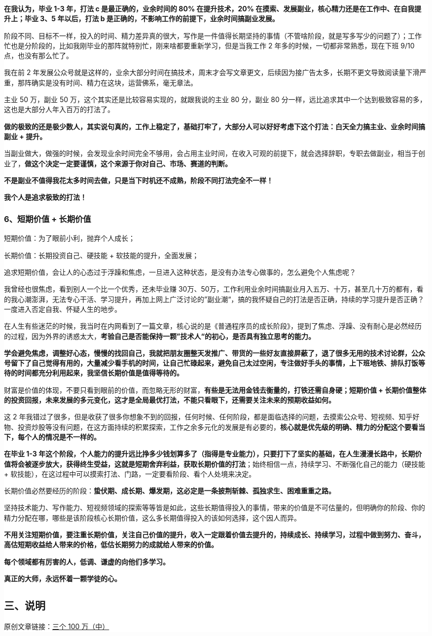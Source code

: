 **在我认为，毕业 1-3 年，打法 c 是最正确的，业余时间的 80% 在提升技术，20% 在摸索、发展副业，核心精力还是在工作中、在自我提升上；毕业 3、5 年以后，打法 b 是正确的，不影响工作的前提下，业余时间搞副业发展。**

阶段不同、目标不一样，投入的时间、精力差异真的很大，写作是一件值得长期坚持的事情（不管啥阶段，就是写多写少的问题了）；工作忙也是分阶段的，比如我刚毕业的那阵就特别忙，刚来啥都要重新学习，但是当我工作 2 年多的时候，一切都非常熟悉，现在下班 9/10 点，也没有那么忙了。

我在前 2 年发展公众号就是这样的，业余大部分时间在搞技术，周末才会写文章更文，后续因为接广告太多，长期不更文导致阅读量下滑严重，那阵确实是没有时间、精力在这块，运营佛系，毫无章法。

主业 50 万，副业 50 万，这个其实还是比较容易实现的，就跟我说的主业 80 分，副业 80 分一样，远比追求其中一个达到极致容易的多，这也是大部分人年入百万的打法了。

**做的极致的还是极少数人，其实说句真的，工作上稳定了，基础打牢了，大部分人可以好好考虑下这个打法：白天全力搞主业、业余时间搞副业 + 提升。**

当副业做大，做强的时候，会发现业余时间完全不够用，会占用主业时间，在收入可观的前提下，就会选择辞职，专职去做副业，相当于创业了，**做这个决定一定要谨慎，这个来源于你对自己、市场、赛道的判断。**

**不是副业不值得我花太多时间去做，只是当下时机还不成熟，阶段不同打法完全不一样！**

**我个人是追求极致的打法！**

### 6、短期价值 + 长期价值

短期价值：为了眼前小利，抛弃个人成长；

长期价值：长期投资自己、硬技能 + 软技能的提升，全面发展；

追求短期价值，会让人的心态过于浮躁和焦虑，一旦进入这种状态，是没有办法专心做事的，怎么避免个人焦虑呢？

我曾经也很焦虑，看到别人一个比一个优秀，还未毕业赚 30万、50万，工作利用业余时间搞副业月入五万、十万，甚至几十万的都有，看的我心潮澎湃，无法专心干活、学习提升，再加上网上广泛讨论的”副业潮“，搞的我怀疑自己的打法是否正确，持续的学习提升是否正确？一度进入否定自我、怀疑人生的地步。

在人生有些迷茫的时候，我当时在内网看到了一篇文章，核心说的是《普通程序员的成长阶段》，提到了焦虑、浮躁、没有耐心是必然经历的过程，因为外界的诱惑太大，**考验自己是否能保持一颗”技术人“的初心，是否具有独立思考的能力。**

**学会避免焦虑，调整好心态，慢慢的找回自己，我就把朋友圈整天发推广、带货的一些好友直接屏蔽了，退了很多无用的技术讨论群，公众号留下了自己觉得有用的，大量减少看手机的时间，让自己忙碌起来，避免自己太过空闲，专注做好手头的事情，上下班地铁、排队打饭等待的时间都充分利用起来，我坚信长期价值是值得等待的。**

财富是价值的体现，不要只看到眼前的价值，而忽略无形的财富，**有些是无法用金钱去衡量的，打铁还需自身硬；短期价值 + 长期价值整体的投资回报，未来发展的多元变化，这才是全局最优打法，不能只看眼下，还需要关注未来的预期收益如何。**

这 2 年我错过了很多，但是收获了很多你想象不到的回报，任何时候、任何阶段，都是面临选择的问题，去摸索公众号、短视频、知乎好物、投资炒股等没有问题，在这方面持续的积累探索，工作之余多元化的发展是有必要的，**核心就是优先级的明确、精力的分配这个要看当下，每个人的情况是不一样的。**

**在毕业 1-3 年这个阶段，个人能力的提升远比挣多少钱划算多了（指得是专业能力），只要打下了坚实的基础，在人生漫漫长路中，长期价值将会被逐步放大，获得终生受益，这就是短期舍弃利益，获取长期价值的打法**；始终相信一点，持续学习、不断强化自己的能力（硬技能 + 软技能），在这过程中可以摸索打法、门路，一定要看阶段、看个人处境来决定。

长期价值必然要经历的阶段：**蛰伏期、成长期、爆发期，这必定是一条披荆斩棘、孤独求生、困难重重之路。**

坚持技术能力、写作能力、短视频领域的探索等等皆是如此，这些长期值得投入的事情，带来的价值是不可估量的，但明确你的阶段、你的精力分配在哪，哪些是该阶段核心长期价值，这么多长期值得投入的该如何选择，这个因人而异。

**不用关注短期价值，要注重长期价值，关注自己价值的提升，收入一定跟着价值去提升的，持续成长、持续学习，过程中做到努力、奋斗，高估短期收益给人带来的价格，低估长期努力的成就给人带来的价值。**

**每个领域都有厉害的人，低调、谦虚的向他们多学习。**

**真正的大师，永远怀着一颗学徒的心。**

## 三、说明

原创文章链接：[三个 100 万（中）](https://mp.weixin.qq.com/s?__biz=MzI5Mjk2NTEwMA==&mid=2247484444&idx=1&sn=73f32413ed2d95f78e2616df8b48a843&chksm=ec781b9fdb0f9289cc28e52c02befeecf7b7d089df449f20b88f32eceab8db2d2b9b042924c4&token=1605937690&lang=zh_CN#rd)

